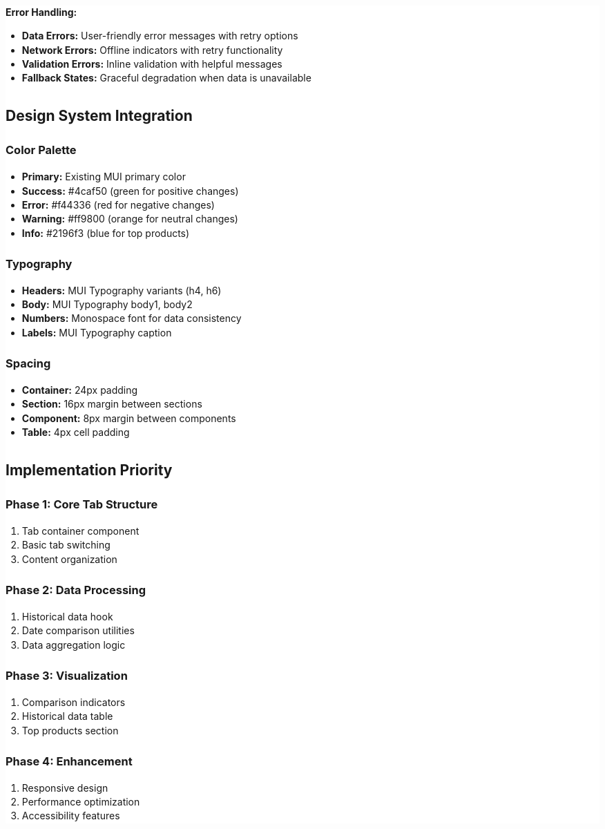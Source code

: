 **Error Handling:**
- **Data Errors:** User-friendly error messages with retry options
- **Network Errors:** Offline indicators with retry functionality
- **Validation Errors:** Inline validation with helpful messages
- **Fallback States:** Graceful degradation when data is unavailable

## Design System Integration

### Color Palette
- **Primary:** Existing MUI primary color
- **Success:** #4caf50 (green for positive changes)
- **Error:** #f44336 (red for negative changes)
- **Warning:** #ff9800 (orange for neutral changes)
- **Info:** #2196f3 (blue for top products)

### Typography
- **Headers:** MUI Typography variants (h4, h6)
- **Body:** MUI Typography body1, body2
- **Numbers:** Monospace font for data consistency
- **Labels:** MUI Typography caption

### Spacing
- **Container:** 24px padding
- **Section:** 16px margin between sections
- **Component:** 8px margin between components
- **Table:** 4px cell padding

## Implementation Priority

### Phase 1: Core Tab Structure
1. Tab container component
2. Basic tab switching
3. Content organization

### Phase 2: Data Processing
1. Historical data hook
2. Date comparison utilities
3. Data aggregation logic

### Phase 3: Visualization
1. Comparison indicators
2. Historical data table
3. Top products section

### Phase 4: Enhancement
1. Responsive design
2. Performance optimization
3. Accessibility features
